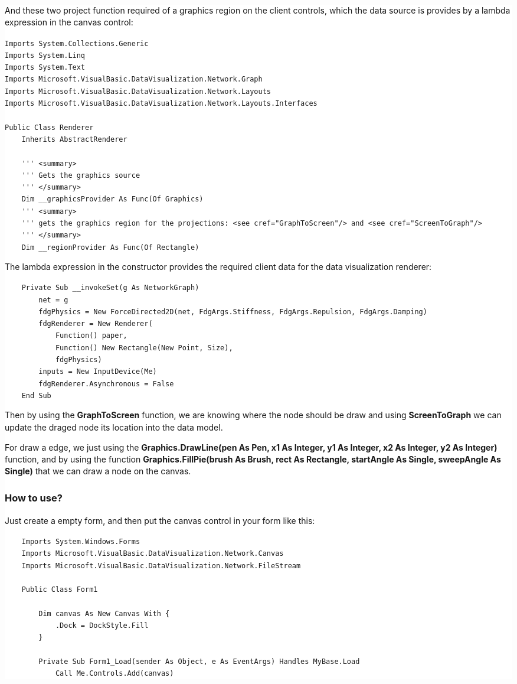 
And these two project function required of a graphics region on the client controls, which the data source is provides by a lambda expression in the canvas control:

```vbnet
Imports System.Collections.Generic
Imports System.Linq
Imports System.Text
Imports Microsoft.VisualBasic.DataVisualization.Network.Graph
Imports Microsoft.VisualBasic.DataVisualization.Network.Layouts
Imports Microsoft.VisualBasic.DataVisualization.Network.Layouts.Interfaces

Public Class Renderer
    Inherits AbstractRenderer

    ''' <summary>
    ''' Gets the graphics source
    ''' </summary>
    Dim __graphicsProvider As Func(Of Graphics)
    ''' <summary>
    ''' gets the graphics region for the projections: <see cref="GraphToScreen"/> and <see cref="ScreenToGraph"/>
    ''' </summary>
    Dim __regionProvider As Func(Of Rectangle)
```

The lambda expression in the constructor provides the required client data for the data visualization renderer:

```vbnet
    Private Sub __invokeSet(g As NetworkGraph)
        net = g
        fdgPhysics = New ForceDirected2D(net, FdgArgs.Stiffness, FdgArgs.Repulsion, FdgArgs.Damping)
        fdgRenderer = New Renderer(
            Function() paper,
            Function() New Rectangle(New Point, Size),
            fdgPhysics)
        inputs = New InputDevice(Me)
        fdgRenderer.Asynchronous = False
    End Sub
```

Then by using the **GraphToScreen** function, we are knowing where the node should be draw and using **ScreenToGraph** we can update the draged node its location into the data model.

For draw a edge, we just using the **Graphics.DrawLine(pen As Pen, x1 As Integer, y1 As Integer, x2 As Integer, y2 As Integer)** function, and by using the function **Graphics.FillPie(brush As Brush, rect As Rectangle, startAngle As Single, sweepAngle As Single)** that we can draw a node on the canvas.

### How to use?
Just create a empty form, and then put the canvas control in your form like this:

```vbnet
    Imports System.Windows.Forms
    Imports Microsoft.VisualBasic.DataVisualization.Network.Canvas
    Imports Microsoft.VisualBasic.DataVisualization.Network.FileStream

    Public Class Form1

        Dim canvas As New Canvas With {
            .Dock = DockStyle.Fill
        }

        Private Sub Form1_Load(sender As Object, e As EventArgs) Handles MyBase.Load
            Call Me.Controls.Add(canvas)
```